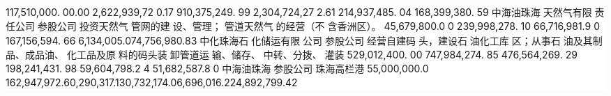 117,510,000.
00.00
2,622,939,72
0.17
910,375,249.
99
2,304,724,27
2.61
214,937,485.
04
168,399,380.
59
中海油珠海
天然气有限
责任公司
参股公司
投资天然气
管网的建
设、管理；
管道天然气
的经营（不
含香洲区）。
45,679,800.0
0
239,998,278.
10
66,716,981.9
0
167,156,594.
66
6,134,005.074,756,980.83
中化珠海石
化储运有限
公司
参股公司
经营自建码
头，建设石
油化工库
区；从事石
油及其制
品、成品油、
化工品及原
料的码头装
卸管道运
输、储存、
中转、分拨、
灌装
529,012,400.
00
747,984,274.
85
476,564,269.
29
198,241,431.
98
59,604,798.2
4
51,682,587.8
0
中海油珠海
参股公司
珠海高栏港
55,000,000.0
162,947,972.60,290,317.130,732,174.06,696,016.224,892,799.42